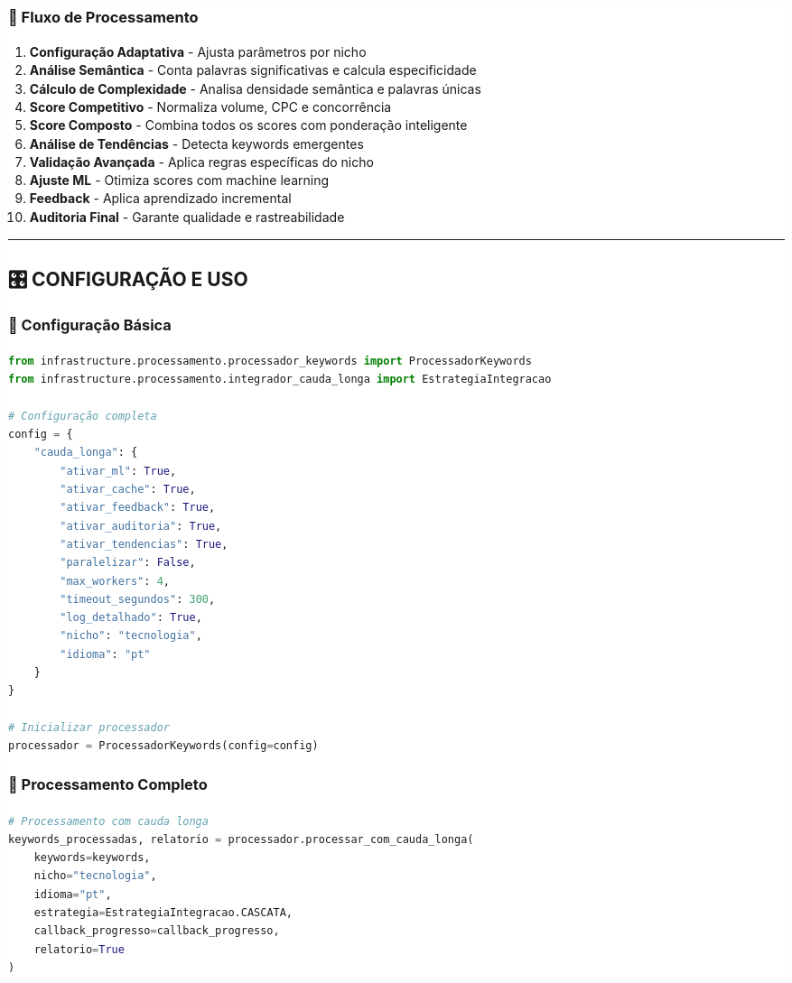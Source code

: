 ### **🔄 Fluxo de Processamento**

1. **Configuração Adaptativa** - Ajusta parâmetros por nicho
2. **Análise Semântica** - Conta palavras significativas e calcula especificidade
3. **Cálculo de Complexidade** - Analisa densidade semântica e palavras únicas
4. **Score Competitivo** - Normaliza volume, CPC e concorrência
5. **Score Composto** - Combina todos os scores com ponderação inteligente
6. **Análise de Tendências** - Detecta keywords emergentes
7. **Validação Avançada** - Aplica regras específicas do nicho
8. **Ajuste ML** - Otimiza scores com machine learning
9. **Feedback** - Aplica aprendizado incremental
10. **Auditoria Final** - Garante qualidade e rastreabilidade

---

## 🎛️ **CONFIGURAÇÃO E USO**

### **📝 Configuração Básica**

```python
from infrastructure.processamento.processador_keywords import ProcessadorKeywords
from infrastructure.processamento.integrador_cauda_longa import EstrategiaIntegracao

# Configuração completa
config = {
    "cauda_longa": {
        "ativar_ml": True,
        "ativar_cache": True,
        "ativar_feedback": True,
        "ativar_auditoria": True,
        "ativar_tendencias": True,
        "paralelizar": False,
        "max_workers": 4,
        "timeout_segundos": 300,
        "log_detalhado": True,
        "nicho": "tecnologia",
        "idioma": "pt"
    }
}

# Inicializar processador
processador = ProcessadorKeywords(config=config)
```

### **🚀 Processamento Completo**

```python
# Processamento com cauda longa
keywords_processadas, relatorio = processador.processar_com_cauda_longa(
    keywords=keywords,
    nicho="tecnologia",
    idioma="pt",
    estrategia=EstrategiaIntegracao.CASCATA,
    callback_progresso=callback_progresso,
    relatorio=True
)
```
